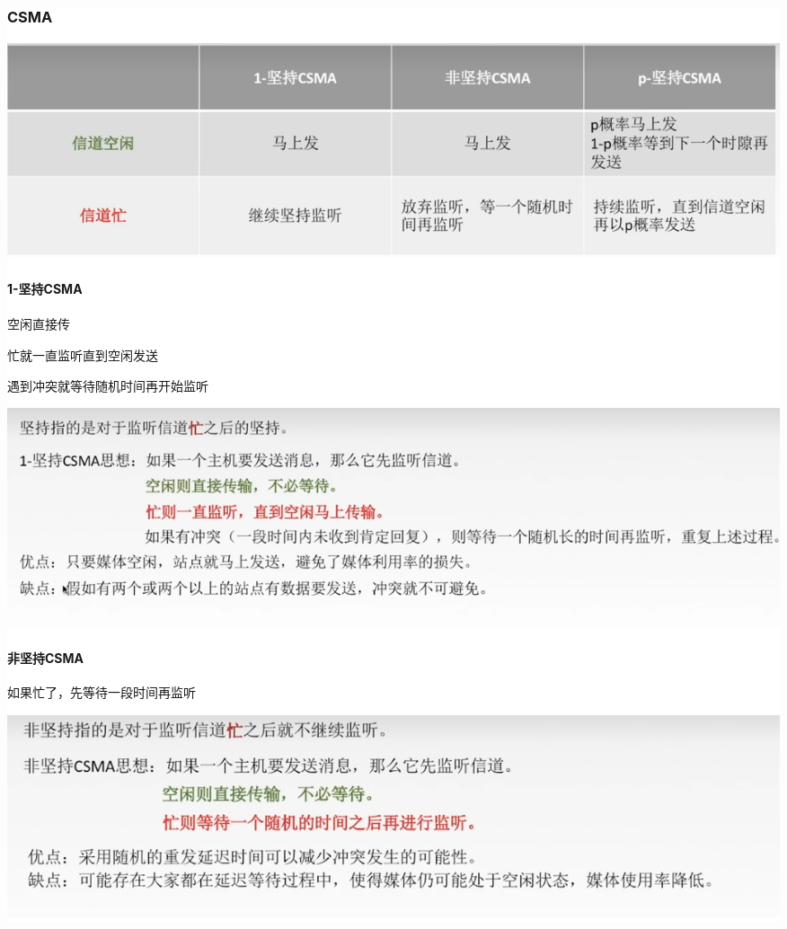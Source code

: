 ### CSMA

![image-20240716115009970](Typara用到的图片/image-20240716115009970.png)

#### 1-坚持CSMA

空闲直接传

忙就一直监听直到空闲发送

遇到冲突就等待随机时间再开始监听

![image-20240716114450711](Typara用到的图片/image-20240716114450711.png)

#### 非坚持CSMA

如果忙了，先等待一段时间再监听

![image-20240716114613324](Typara用到的图片/image-20240716114613324.png)

